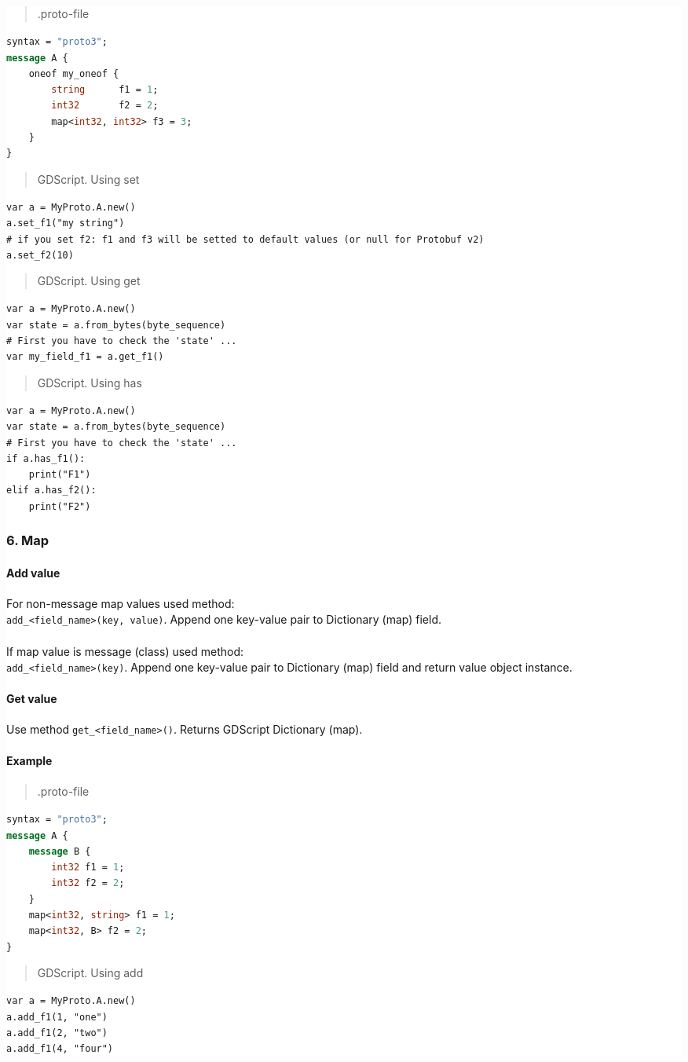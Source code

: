 > .proto-file
```protobuf
syntax = "proto3";
message A {
	oneof my_oneof {
		string      f1 = 1;
		int32       f2 = 2;
		map<int32, int32> f3 = 3;
	}
}
```
> GDScript. Using set
```gdscript
var a = MyProto.A.new()
a.set_f1("my string")
# if you set f2: f1 and f3 will be setted to default values (or null for Protobuf v2)
a.set_f2(10)
```
> GDScript. Using get
```gdscript
var a = MyProto.A.new()
var state = a.from_bytes(byte_sequence)
# First you have to check the 'state' ...
var my_field_f1 = a.get_f1()
```
> GDScript. Using has
```gdscript
var a = MyProto.A.new()
var state = a.from_bytes(byte_sequence)
# First you have to check the 'state' ...
if a.has_f1():
	print("F1")
elif a.has_f2():
	print("F2")
```

### 6. Map
#### Add value
For non-message map values used method:<br/>
`add_<field_name>(key, value)`. Append one key-value pair to Dictionary (map) field.<br/><br/>
If map value is message (class) used method:<br/>
`add_<field_name>(key)`. Append one key-value pair to Dictionary (map) field and return value object instance.
#### Get value
Use method `get_<field_name>()`. Returns GDScript Dictionary (map).
#### Example
> .proto-file
```protobuf
syntax = "proto3";
message A {
	message B {
		int32 f1 = 1;
		int32 f2 = 2;
	}
	map<int32, string> f1 = 1;
	map<int32, B> f2 = 2;
}
```
> GDScript. Using add
```gdscript
var a = MyProto.A.new()
a.add_f1(1, "one")
a.add_f1(2, "two")
a.add_f1(4, "four")
```